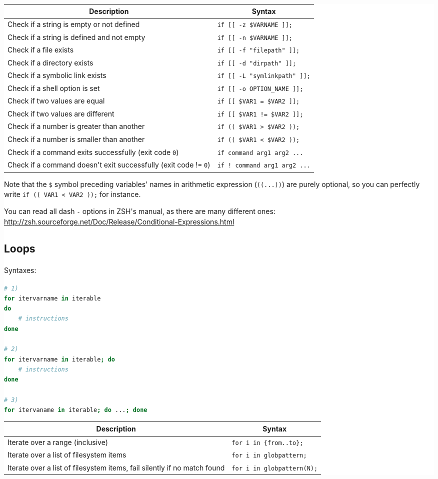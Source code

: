 | Description                                                     | Syntax                       |
| --------------------------------------------------------------- | ---------------------------- |
| Check if a string is empty or not defined                       | `if [[ -z $VARNAME ]];`      |
| Check if a string is defined and not empty                      | `if [[ -n $VARNAME ]];`      |
| Check if a file exists                                          | `if [[ -f "filepath" ]];`    |
| Check if a directory exists                                     | `if [[ -d "dirpath" ]]; `    |
| Check if a symbolic link exists                                 | `if [[ -L "symlinkpath" ]];` |
| Check if a shell option is set                                  | `if [[ -o OPTION_NAME ]];`   |
| Check if two values are equal                                   | `if [[ $VAR1 = $VAR2 ]];`    |
| Check if two values are different                               | `if [[ $VAR1 != $VAR2 ]];`   |
| Check if a number is greater than another                       | `if (( $VAR1 > $VAR2 ));`    |
| Check if a number is smaller than another                       | `if (( $VAR1 < $VAR2 ));`    |
| Check if a command exits successfully (exit code `0`)           | `if command arg1 arg2 ...`   |
| Check if a command doesn't exit successfully (exit code != `0`) | `if ! command arg1 arg2 ...` |

Note that the `$` symbol preceding variables' names in arithmetic expression (`((...))`) are purely optional, so you can perfectly write `if (( VAR1 < VAR2 ));` for instance.

You can read all dash `-` options in ZSH's manual, as there are many different ones: http://zsh.sourceforge.net/Doc/Release/Conditional-Expressions.html

## Loops

Syntaxes:

```zsh
# 1)
for itervarname in iterable
do
    # instructions
done

# 2)
for itervarname in iterable; do
    # instructions
done

# 3)
for itervaname in iterable; do ...; done
```

| Description                                                              | Syntax                     |
| ------------------------------------------------------------------------ | -------------------------- |
| Iterate over a range (inclusive)                                         | `for i in {from..to};`     |
| Iterate over a list of filesystem items                                  | `for i in globpattern;`    |
| Iterate over a list of filesystem items, fail silently if no match found | `for i in globpattern(N);` |
